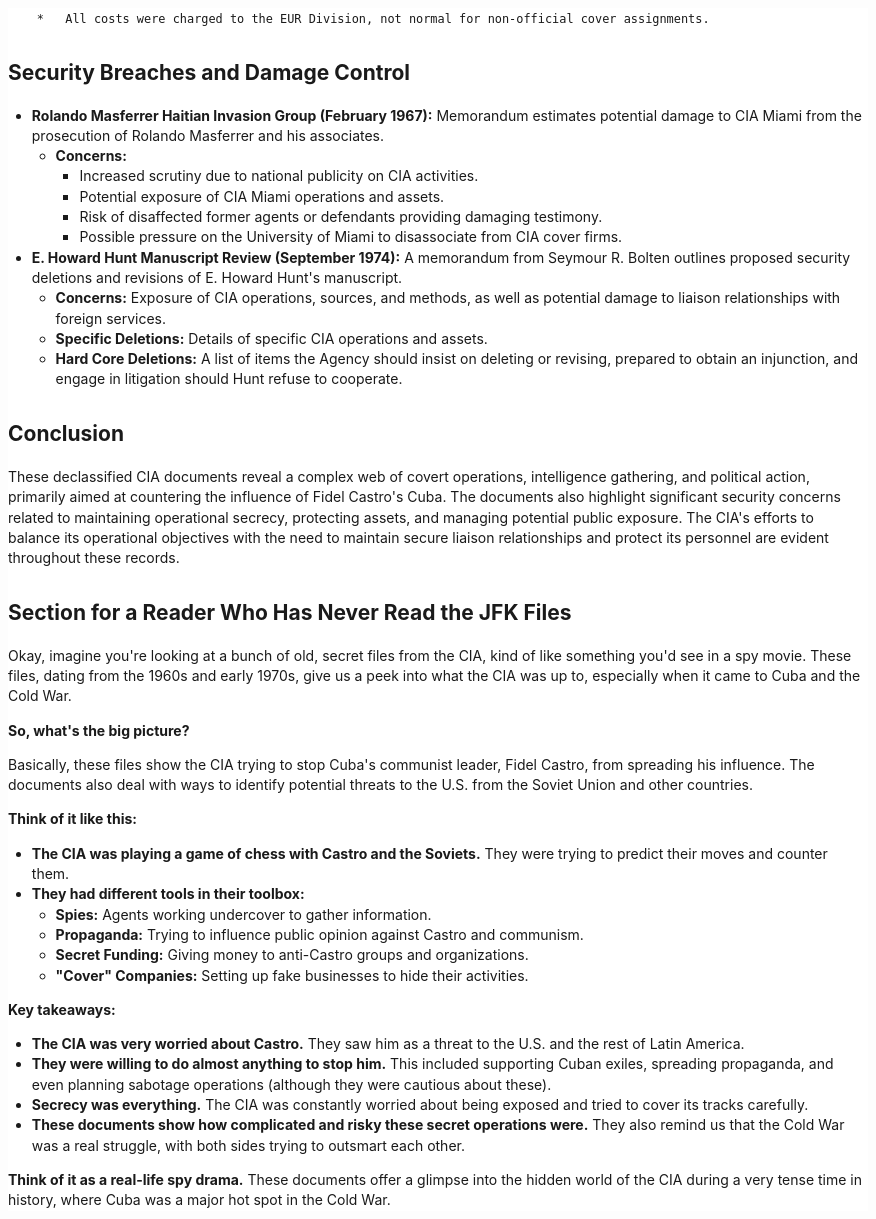         *   All costs were charged to the EUR Division, not normal for non-official cover assignments.

## Security Breaches and Damage Control

*   **Rolando Masferrer Haitian Invasion Group (February 1967):** Memorandum estimates potential damage to CIA Miami from the prosecution of Rolando Masferrer and his associates.
    *   **Concerns:**
        *   Increased scrutiny due to national publicity on CIA activities.
        *   Potential exposure of CIA Miami operations and assets.
        *   Risk of disaffected former agents or defendants providing damaging testimony.
        *   Possible pressure on the University of Miami to disassociate from CIA cover firms.
*   **E. Howard Hunt Manuscript Review (September 1974):** A memorandum from Seymour R. Bolten outlines proposed security deletions and revisions of E. Howard Hunt's manuscript.
    *   **Concerns:** Exposure of CIA operations, sources, and methods, as well as potential damage to liaison relationships with foreign services.
    *   **Specific Deletions:** Details of specific CIA operations and assets.
    *   **Hard Core Deletions:** A list of items the Agency should insist on deleting or revising, prepared to obtain an injunction, and engage in litigation should Hunt refuse to cooperate.

## Conclusion

These declassified CIA documents reveal a complex web of covert operations, intelligence gathering, and political action, primarily aimed at countering the influence of Fidel Castro's Cuba. The documents also highlight significant security concerns related to maintaining operational secrecy, protecting assets, and managing potential public exposure. The CIA's efforts to balance its operational objectives with the need to maintain secure liaison relationships and protect its personnel are evident throughout these records.

## Section for a Reader Who Has Never Read the JFK Files

Okay, imagine you're looking at a bunch of old, secret files from the CIA, kind of like something you'd see in a spy movie. These files, dating from the 1960s and early 1970s, give us a peek into what the CIA was up to, especially when it came to Cuba and the Cold War.

**So, what's the big picture?**

Basically, these files show the CIA trying to stop Cuba's communist leader, Fidel Castro, from spreading his influence. The documents also deal with ways to identify potential threats to the U.S. from the Soviet Union and other countries.

**Think of it like this:**

*   **The CIA was playing a game of chess with Castro and the Soviets.** They were trying to predict their moves and counter them.
*   **They had different tools in their toolbox:**
    *   **Spies:** Agents working undercover to gather information.
    *   **Propaganda:** Trying to influence public opinion against Castro and communism.
    *   **Secret Funding:** Giving money to anti-Castro groups and organizations.
    *   **"Cover" Companies:** Setting up fake businesses to hide their activities.

**Key takeaways:**

*   **The CIA was very worried about Castro.** They saw him as a threat to the U.S. and the rest of Latin America.
*   **They were willing to do almost anything to stop him.** This included supporting Cuban exiles, spreading propaganda, and even planning sabotage operations (although they were cautious about these).
*   **Secrecy was everything.** The CIA was constantly worried about being exposed and tried to cover its tracks carefully.
*   **These documents show how complicated and risky these secret operations were.** They also remind us that the Cold War was a real struggle, with both sides trying to outsmart each other.

**Think of it as a real-life spy drama.** These documents offer a glimpse into the hidden world of the CIA during a very tense time in history, where Cuba was a major hot spot in the Cold War.
